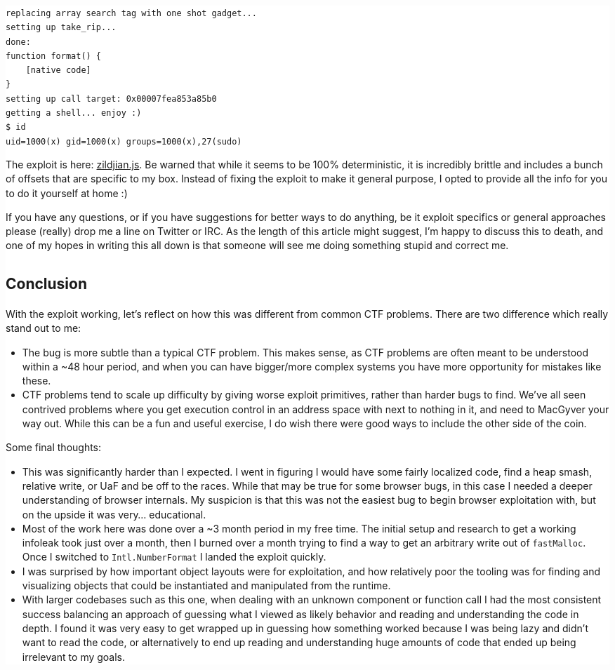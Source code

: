 ```text
replacing array search tag with one shot gadget...
setting up take_rip...
done:
function format() {
    [native code]
}
setting up call target: 0x00007fea853a85b0
getting a shell... enjoy :)
$ id
uid=1000(x) gid=1000(x) groups=1000(x),27(sudo)
```

The exploit is here: [zildjian.js](https://gist.github.com/yrp604/5ef4996357e78da237be3727808174a0). Be warned that while it seems to be 100% deterministic, it is incredibly brittle and includes a bunch of offsets that are specific to my box. Instead of fixing the exploit to make it general purpose, I opted to provide all the info for you to do it yourself at home :)

If you have any questions, or if you have suggestions for better ways to do anything, be it exploit specifics or general approaches please (really) drop me a line on Twitter or IRC. As the length of this article might suggest, I’m happy to discuss this to death, and one of my hopes in writing this all down is that someone will see me doing something stupid and correct me.

## Conclusion

With the exploit working, let’s reflect on how this was different from common CTF problems. There are two difference which really stand out to me:

* The bug is more subtle than a typical CTF problem. This makes sense, as CTF problems are often meant to be understood within a ~48 hour period, and when you can have bigger/more complex systems you have more opportunity for mistakes like these.
* CTF problems tend to scale up difficulty by giving worse exploit primitives, rather than harder bugs to find. We’ve all seen contrived problems where you get execution control in an address space with next to nothing in it, and need to MacGyver your way out. While this can be a fun and useful exercise, I do wish there were good ways to include the other side of the coin.

Some final thoughts:

* This was significantly harder than I expected. I went in figuring I would have some fairly localized code, find a heap smash, relative write, or UaF and be off to the races. While that may be true for some browser bugs, in this case I needed a deeper understanding of browser internals. My suspicion is that this was not the easiest bug to begin browser exploitation with, but on the upside it was very… educational.
* Most of the work here was done over a ~3 month period in my free time. The initial setup and research to get a working infoleak took just over a month, then I burned over a month trying to find a way to get an arbitrary write out of `fastMalloc`. Once I switched to `Intl.NumberFormat` I landed the exploit quickly.
* I was surprised by how important object layouts were for exploitation, and how relatively poor the tooling was for finding and visualizing objects that could be instantiated and manipulated from the runtime.
* With larger codebases such as this one, when dealing with an unknown component or function call I had the most consistent success balancing an approach of guessing what I viewed as likely behavior and reading and understanding the code in depth. I found it was very easy to get wrapped up in guessing how something worked because I was being lazy and didn’t want to read the code, or alternatively to end up reading and understanding huge amounts of code that ended up being irrelevant to my goals. 
